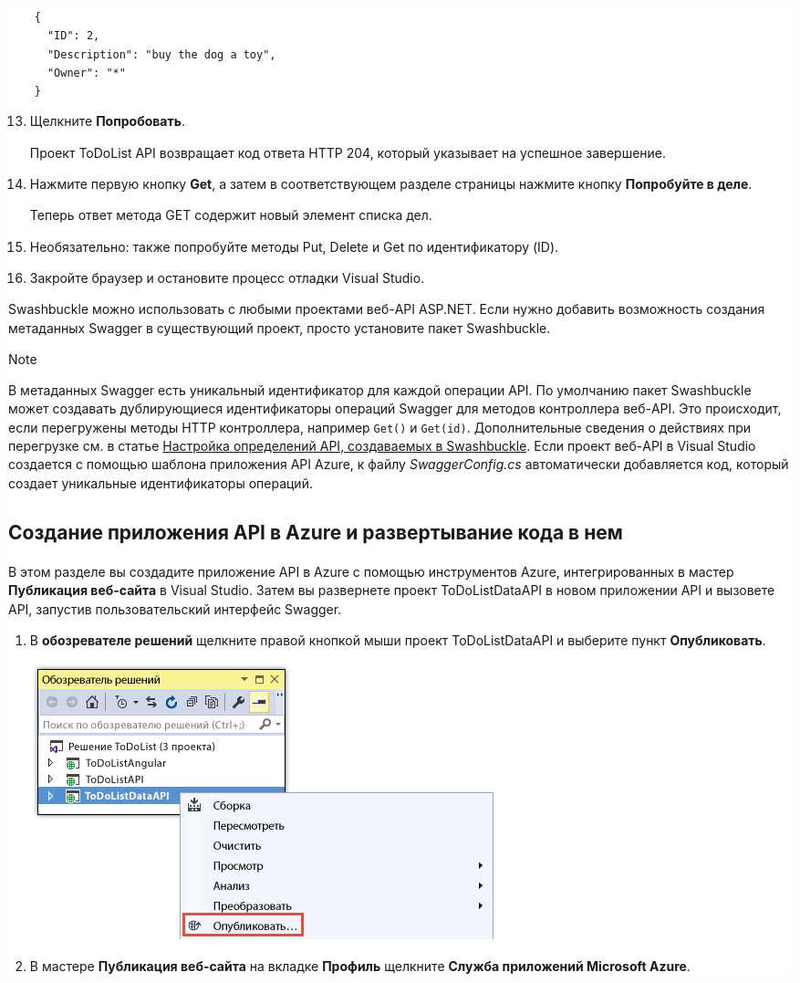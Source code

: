         {
          "ID": 2,
          "Description": "buy the dog a toy",
          "Owner": "*"
        }
13. Щелкните **Попробовать**.
    
    Проект ToDoList API возвращает код ответа HTTP 204, который указывает на успешное завершение.
14. Нажмите первую кнопку **Get**, а затем в соответствующем разделе страницы нажмите кнопку **Попробуйте в деле**.
    
    Теперь ответ метода GET содержит новый элемент списка дел.
15. Необязательно: также попробуйте методы Put, Delete и Get по идентификатору (ID).
16. Закройте браузер и остановите процесс отладки Visual Studio.

Swashbuckle можно использовать с любыми проектами веб-API ASP.NET. Если нужно добавить возможность создания метаданных Swagger в существующий проект, просто установите пакет Swashbuckle.

> [!NOTE]
> В метаданных Swagger есть уникальный идентификатор для каждой операции API. По умолчанию пакет Swashbuckle может создавать дублирующиеся идентификаторы операций Swagger для методов контроллера веб-API. Это происходит, если перегружены методы HTTP контроллера, например `Get()` и `Get(id)`. Дополнительные сведения о действиях при перегрузке см. в статье [Настройка определений API, создаваемых в Swashbuckle](app-service-api-dotnet-swashbuckle-customize.md). Если проект веб-API в Visual Studio создается с помощью шаблона приложения API Azure, к файлу *SwaggerConfig.cs* автоматически добавляется код, который создает уникальные идентификаторы операций.  
> 
> 

## <a id="createapiapp"></a> Создание приложения API в Azure и развертывание кода в нем
В этом разделе вы создадите приложение API в Azure с помощью инструментов Azure, интегрированных в мастер **Публикация веб-сайта** в Visual Studio. Затем вы развернете проект ToDoListDataAPI в новом приложении API и вызовете API, запустив пользовательский интерфейс Swagger.

1. В **обозревателе решений** щелкните правой кнопкой мыши проект ToDoListDataAPI и выберите пункт **Опубликовать**.
   
    ![Нажмите кнопку "Опубликовать" в Visual Studio](./media/app-service-api-dotnet-get-started/pubinmenu.png)
2. В мастере **Публикация веб-сайта** на вкладке **Профиль** щелкните **Служба приложений Microsoft Azure**.
   